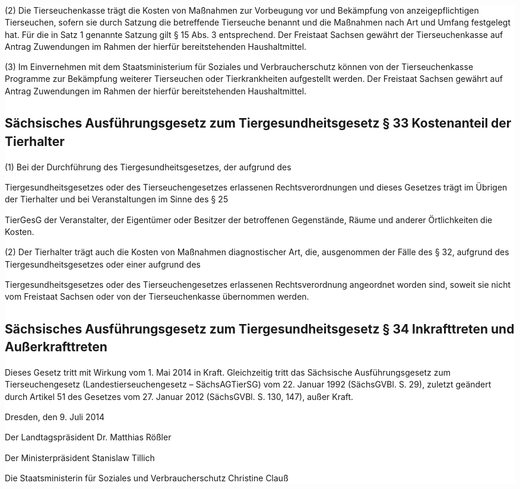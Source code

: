 (2) Die Tierseuchenkasse trägt die Kosten von Maßnahmen zur Vorbeugung vor und Bekämpfung von anzeigepflichtigen Tierseuchen, sofern sie durch Satzung die betreffende Tierseuche benannt und die Maßnahmen nach Art und Umfang festgelegt hat. Für die in Satz 1 genannte Satzung gilt § 15 Abs. 3 entsprechend. Der Freistaat Sachsen gewährt der Tierseuchenkasse auf Antrag Zuwendungen im Rahmen der hierfür bereitstehenden Haushaltmittel.

(3) Im Einvernehmen mit dem Staatsministerium für Soziales und Verbraucherschutz können von der Tierseuchenkasse Programme zur Bekämpfung weiterer Tierseuchen oder Tierkrankheiten aufgestellt werden. Der Freistaat Sachsen gewährt auf Antrag Zuwendungen im Rahmen der hierfür bereitstehenden Haushaltmittel.


## Sächsisches Ausführungsgesetz zum Tiergesundheitsgesetz § 33 Kostenanteil der Tierhalter

(1) Bei der Durchführung des 
            Tiergesundheitsgesetzes, der aufgrund des 
          
Tiergesundheitsgesetzes oder des Tierseuchengesetzes erlassenen Rechtsverordnungen und dieses Gesetzes trägt im Übrigen der Tierhalter und bei Veranstaltungen im Sinne des § 25 
        
TierGesG der Veranstalter, der Eigentümer oder Besitzer der betroffenen Gegenstände, Räume und anderer Örtlichkeiten die Kosten.

(2) Der Tierhalter trägt auch die Kosten von Maßnahmen diagnostischer Art, die, ausgenommen der Fälle des § 32, aufgrund des 
            Tiergesundheitsgesetzes oder einer aufgrund des 
          
Tiergesundheitsgesetzes oder des Tierseuchengesetzes erlassenen Rechtsverordnung angeordnet worden sind, soweit sie nicht vom Freistaat Sachsen oder von der Tierseuchenkasse übernommen werden.


## Sächsisches Ausführungsgesetz zum Tiergesundheitsgesetz § 34 Inkrafttreten und Außerkrafttreten

Dieses Gesetz tritt mit Wirkung vom 1. Mai 2014 in Kraft. Gleichzeitig tritt das Sächsische Ausführungsgesetz zum Tierseuchengesetz (Landestierseuchengesetz – 
SächsAGTierSG) vom 22. Januar 1992 (SächsGVBl. S. 29), zuletzt geändert durch Artikel 51 des Gesetzes vom 27. Januar 2012 (SächsGVBl. S. 130, 147), außer Kraft.

Dresden, den 9. Juli 2014

Der Landtagspräsident 
          Dr. Matthias Rößler

Der Ministerpräsident 
          Stanislaw Tillich

Die Staatsministerin für Soziales und Verbraucherschutz 
          Christine Clauß

